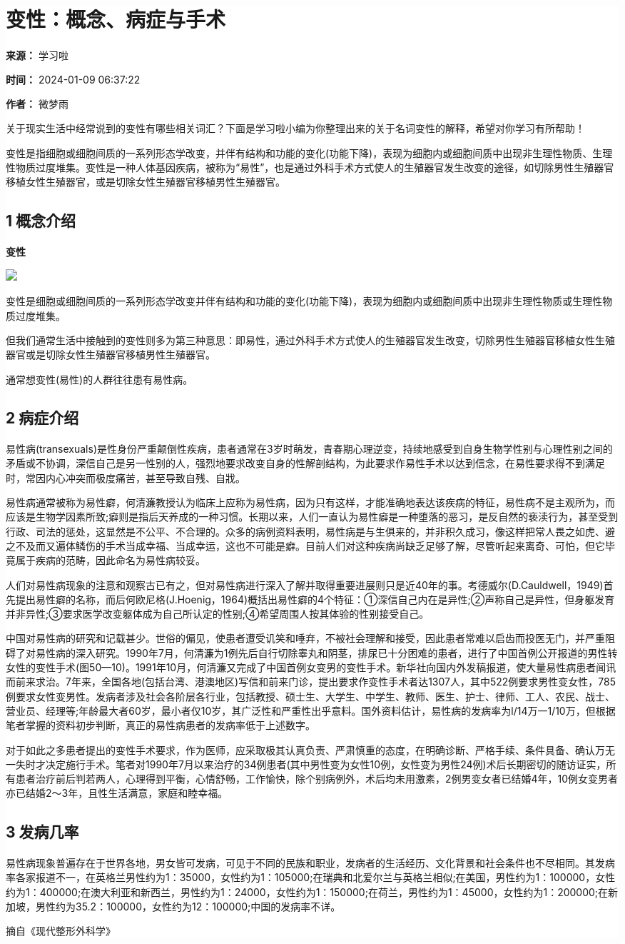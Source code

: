 # 变性：概念、病症与手术

**来源：** 学习啦

**时间：** 2024-01-09 06:37:22

**作者：** 微梦雨

关于现实生活中经常说到的变性有哪些相关词汇？下面是学习啦小编为你整理出来的关于名词变性的解释，希望对你学习有所帮助！

变性是指细胞或细胞间质的一系列形态学改变，并伴有结构和功能的变化(功能下降)，表现为细胞内或细胞间质中出现非生理性物质、生理性物质过度堆集。变性是一种人体基因疾病，被称为“易性”，也是通过外科手术方式使人的生殖器官发生改变的途径，如切除男性生殖器官移植女性生殖器官，或是切除女性生殖器官移植男性生殖器官。

## 1 概念介绍

**变性**

![](//lhpay.gzcl999.com/static/doc/css/avatar/avatar_3.jpg)

变性是细胞或细胞间质的一系列形态学改变并伴有结构和功能的变化(功能下降)，表现为细胞内或细胞间质中出现非生理性物质或生理性物质过度堆集。

但我们通常生活中接触到的变性则多为第三种意思：即易性，通过外科手术方式使人的生殖器官发生改变，切除男性生殖器官移植女性生殖器官或是切除女性生殖器官移植男性生殖器官。

通常想变性(易性)的人群往往患有易性病。

## 2 病症介绍

易性病(transexuals)是性身份严重颠倒性疾病，患者通常在3岁时萌发，青春期心理逆变，持续地感受到自身生物学性别与心理性别之间的矛盾或不协调，深信自己是另一性别的人，强烈地要求改变自身的性解剖结构，为此要求作易性手术以达到信念，在易性要求得不到满足时，常因内心冲突而极度痛苦，甚至导致自残、自戕。

易性病通常被称为易性癖，何清濂教授认为临床上应称为易性病，因为只有这样，才能准确地表达该疾病的特征，易性病不是主观所为，而应该是生物学因素所致;癖则是指后天养成的一种习惯。长期以来，人们一直认为易性癖是一种堕落的恶习，是反自然的亵渎行为，甚至受到行政、司法的惩处，这显然是不公平、不合理的。众多的病例资料表明，易性病是与生俱来的，并非积久成习，像这样把常人畏之如虎、避之不及而又遍体鳞伤的手术当成幸福、当成幸运，这也不可能是癖。目前人们对这种疾病尚缺乏足够了解，尽管听起来离奇、可怕，但它毕竟属于疾病的范畴，因此命名为易性病较妥。

人们对易性病现象的注意和观察古已有之，但对易性病进行深入了解并取得重要进展则只是近40年的事。考德威尔(D.Cauldwell，1949)首先提出易性癖的名称，而后何欧尼格(J.Hoenig，1964)概括出易性癖的4个特征：①深信自己内在是异性;②声称自己是异性，但身躯发育并非异性;③要求医学改变躯体成为自己所认定的性别;④希望周围人按其体验的性别接受自己。

中国对易性病的研究和记载甚少。世俗的偏见，使患者遭受讥笑和唾弃，不被社会理解和接受，因此患者常难以启齿而投医无门，并严重阻碍了对易性病的深入研究。1990年7月，何清濂为1例先后自行切除睾丸和阴茎，排尿已十分困难的患者，进行了中国首例公开报道的男性转女性的变性手术(图50—10)。1991年10月，何清濂又完成了中国首例女变男的变性手术。新华社向国内外发稿报道，使大量易性病患者闻讯而前来求治。7年来，全国各地(包括台湾、港澳地区)写信和前来门诊，提出要求作变性手术者达1307人，其中522例要求男性变女性，785例要求女性变男性。发病者涉及社会各阶层各行业，包括教授、硕士生、大学生、中学生、教师、医生、护士、律师、工人、农民、战士、营业员、经理等;年龄最大者60岁，最小者仅10岁，其广泛性和严重性出乎意料。国外资料估计，易性病的发病率为l/14万一1/10万，但根据笔者掌握的资料初步判断，真正的易性病患者的发病率低于上述数字。

对于如此之多患者提出的变性手术要求，作为医师，应采取极其认真负责、严肃慎重的态度，在明确诊断、严格手续、条件具备、确认万无一失时才决定施行手术。笔者对1990年7月以来治疗的34例患者(其中男性变为女性10例，女性变为男性24例)术后长期密切的随访证实，所有患者治疗前后判若两人，心理得到平衡，心情舒畅，工作愉快，除个别病例外，术后均未用激素，2例男变女者已结婚4年，10例女变男者亦已结婚2～3年，且性生活满意，家庭和睦幸福。

## 3 发病几率

易性病现象普遍存在于世界各地，男女皆可发病，可见于不同的民族和职业，发病者的生活经历、文化背景和社会条件也不尽相同。其发病率各家报道不一，在英格兰男性约为1：35000，女性约为1：105000;在瑞典和北爱尔兰与英格兰相似;在美国，男性约为1：100000，女性约为1：400000;在澳大利亚和新西兰，男性约为1：24000，女性约为1：150000;在荷兰，男性约为1：45000，女性约为1：200000;在新加坡，男性约为35.2：100000，女性约为12：100000;中国的发病率不详。

摘自《现代整形外科学》
